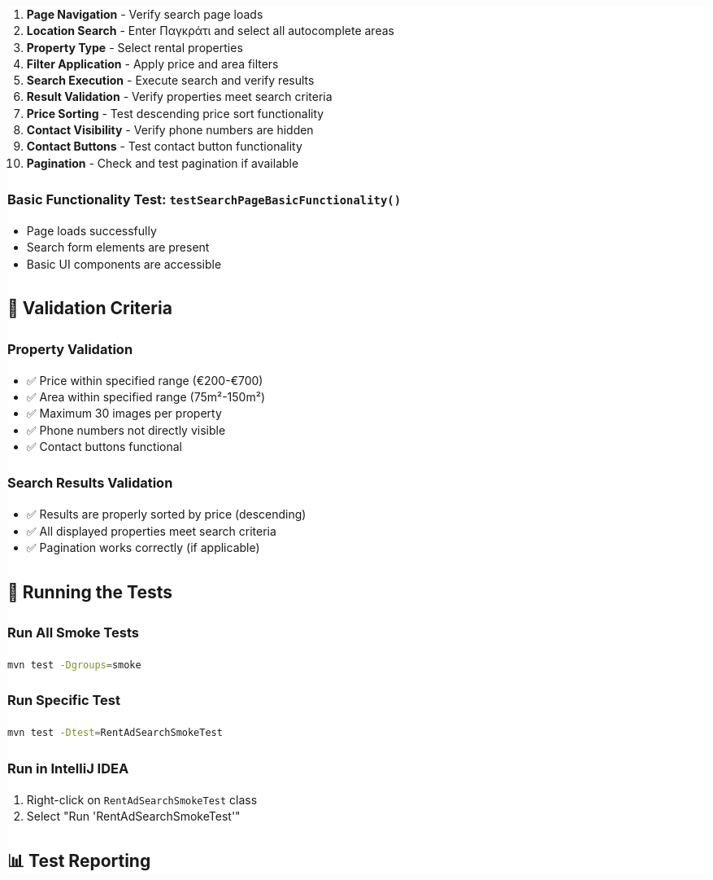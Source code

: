 1. **Page Navigation** - Verify search page loads
2. **Location Search** - Enter Παγκράτι and select all autocomplete areas
3. **Property Type** - Select rental properties
4. **Filter Application** - Apply price and area filters
5. **Search Execution** - Execute search and verify results
6. **Result Validation** - Verify properties meet search criteria
7. **Price Sorting** - Test descending price sort functionality
8. **Contact Visibility** - Verify phone numbers are hidden
9. **Contact Buttons** - Test contact button functionality
10. **Pagination** - Check and test pagination if available

### **Basic Functionality Test: `testSearchPageBasicFunctionality()`**

- Page loads successfully
- Search form elements are present
- Basic UI components are accessible

## 🎯 Validation Criteria

### **Property Validation**
- ✅ Price within specified range (€200-€700)
- ✅ Area within specified range (75m²-150m²)
- ✅ Maximum 30 images per property
- ✅ Phone numbers not directly visible
- ✅ Contact buttons functional

### **Search Results Validation**
- ✅ Results are properly sorted by price (descending)
- ✅ All displayed properties meet search criteria
- ✅ Pagination works correctly (if applicable)

## 🚀 Running the Tests

### **Run All Smoke Tests**
```bash
mvn test -Dgroups=smoke
```

### **Run Specific Test**
```bash
mvn test -Dtest=RentAdSearchSmokeTest
```

### **Run in IntelliJ IDEA**
1. Right-click on `RentAdSearchSmokeTest` class
2. Select "Run 'RentAdSearchSmokeTest'"

## 📊 Test Reporting
